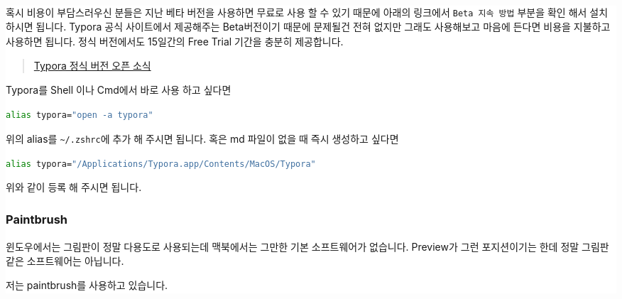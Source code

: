 혹시 비용이 부담스러우신 분들은 지난 베타 버전을 사용하면 무료로 사용 할 수 있기 때문에 아래의 링크에서 `Beta 지속 방법` 부분을 확인 해서 설치하시면 됩니다. Typora 공식 사이트에서 제공해주는 Beta버전이기 때문에 문제될건 전혀 없지만 그래도 사용해보고 마음에 든다면 비용을 지불하고 사용하면 됩니다. 정식 버전에서도 15일간의 Free Trial 기간을 충분히 제공합니다.

> [Typora 정식 버전 오픈 소식](https://shanepark.tistory.com/287)

Typora를 Shell 이나 Cmd에서 바로 사용 하고 싶다면

```bash
alias typora="open -a typora"
```

위의 alias를 `~/.zshrc`에 추가 해 주시면 됩니다. 혹은 md 파일이 없을 때 즉시 생성하고 싶다면

```bash
alias typora="/Applications/Typora.app/Contents/MacOS/Typora"
```

위와 같이 등록 해 주시면 됩니다.

### Paintbrush

윈도우에서는 그림판이 정말 다용도로 사용되는데 맥북에서는 그만한 기본 소프트웨어가 없습니다. Preview가 그런 포지션이기는 한데 정말 그림판 같은 소프트웨어는 아닙니다.

저는 paintbrush를 사용하고 있습니다. 
